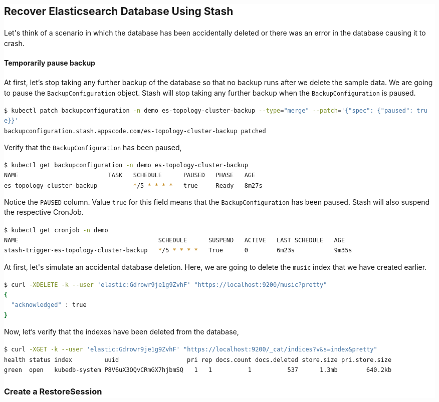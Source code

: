 ## Recover Elasticsearch Database Using Stash

Let's think of a scenario in which the database has been accidentally deleted or there was an error in the database causing it to crash.

#### Temporarily pause backup

At first, let’s stop taking any further backup of the database so that no backup runs after we delete the sample data. We are going to pause the `BackupConfiguration` object. Stash will stop taking any further backup when the `BackupConfiguration` is paused.

```bash
$ kubectl patch backupconfiguration -n demo es-topology-cluster-backup --type="merge" --patch='{"spec": {"paused": true}}'
backupconfiguration.stash.appscode.com/es-topology-cluster-backup patched

```
Verify that the `BackupConfiguration` has been paused,

```bash
$ kubectl get backupconfiguration -n demo es-topology-cluster-backup
NAME                         TASK   SCHEDULE      PAUSED   PHASE   AGE
es-topology-cluster-backup          */5 * * * *   true     Ready   8m27s
```
Notice the `PAUSED` column. Value `true` for this field means that the `BackupConfiguration` has been paused.
Stash will also suspend the respective CronJob.

```bash
$ kubectl get cronjob -n demo
NAME                                       SCHEDULE      SUSPEND   ACTIVE   LAST SCHEDULE   AGE
stash-trigger-es-topology-cluster-backup   */5 * * * *   True      0        6m23s           9m35s
```

At first, let's simulate an accidental database deletion. Here, we are going to delete the `music` index that we have created earlier.

```bash
$ curl -XDELETE -k --user 'elastic:Gdrowr9je1g9ZvhF' "https://localhost:9200/music?pretty"
{
  "acknowledged" : true
}
```
Now, let’s verify that the indexes have been deleted from the database,

```bash
$ curl -XGET -k --user 'elastic:Gdrowr9je1g9ZvhF' "https://localhost:9200/_cat/indices?v&s=index&pretty"
health status index         uuid                   pri rep docs.count docs.deleted store.size pri.store.size
green  open   kubedb-system P8V6uX3OQvCRmGX7hjbmSQ   1   1          1          537      1.3mb        640.2kb
```

### Create a RestoreSession
